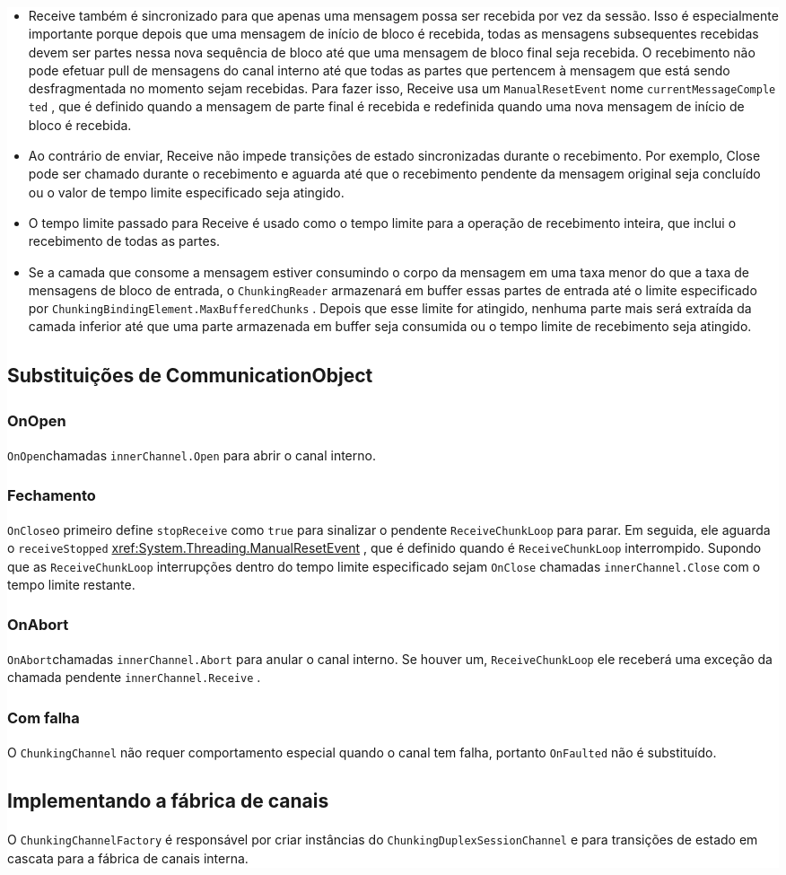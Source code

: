 - Receive também é sincronizado para que apenas uma mensagem possa ser recebida por vez da sessão. Isso é especialmente importante porque depois que uma mensagem de início de bloco é recebida, todas as mensagens subsequentes recebidas devem ser partes nessa nova sequência de bloco até que uma mensagem de bloco final seja recebida. O recebimento não pode efetuar pull de mensagens do canal interno até que todas as partes que pertencem à mensagem que está sendo desfragmentada no momento sejam recebidas. Para fazer isso, Receive usa um `ManualResetEvent` nome `currentMessageCompleted` , que é definido quando a mensagem de parte final é recebida e redefinida quando uma nova mensagem de início de bloco é recebida.

- Ao contrário de enviar, Receive não impede transições de estado sincronizadas durante o recebimento. Por exemplo, Close pode ser chamado durante o recebimento e aguarda até que o recebimento pendente da mensagem original seja concluído ou o valor de tempo limite especificado seja atingido.

- O tempo limite passado para Receive é usado como o tempo limite para a operação de recebimento inteira, que inclui o recebimento de todas as partes.

- Se a camada que consome a mensagem estiver consumindo o corpo da mensagem em uma taxa menor do que a taxa de mensagens de bloco de entrada, o `ChunkingReader` armazenará em buffer essas partes de entrada até o limite especificado por `ChunkingBindingElement.MaxBufferedChunks` . Depois que esse limite for atingido, nenhuma parte mais será extraída da camada inferior até que uma parte armazenada em buffer seja consumida ou o tempo limite de recebimento seja atingido.

## <a name="communicationobject-overrides"></a>Substituições de CommunicationObject

### <a name="onopen"></a>OnOpen

`OnOpen`chamadas `innerChannel.Open` para abrir o canal interno.

### <a name="onclose"></a>Fechamento

`OnClose`o primeiro define `stopReceive` como `true` para sinalizar o pendente `ReceiveChunkLoop` para parar. Em seguida, ele aguarda o `receiveStopped` <xref:System.Threading.ManualResetEvent> , que é definido quando é `ReceiveChunkLoop` interrompido. Supondo que as `ReceiveChunkLoop` interrupções dentro do tempo limite especificado sejam `OnClose` chamadas `innerChannel.Close` com o tempo limite restante.

### <a name="onabort"></a>OnAbort

`OnAbort`chamadas `innerChannel.Abort` para anular o canal interno. Se houver um, `ReceiveChunkLoop` ele receberá uma exceção da chamada pendente `innerChannel.Receive` .

### <a name="onfaulted"></a>Com falha

O `ChunkingChannel` não requer comportamento especial quando o canal tem falha, portanto `OnFaulted` não é substituído.

## <a name="implementing-channel-factory"></a>Implementando a fábrica de canais

O `ChunkingChannelFactory` é responsável por criar instâncias do `ChunkingDuplexSessionChannel` e para transições de estado em cascata para a fábrica de canais interna.
